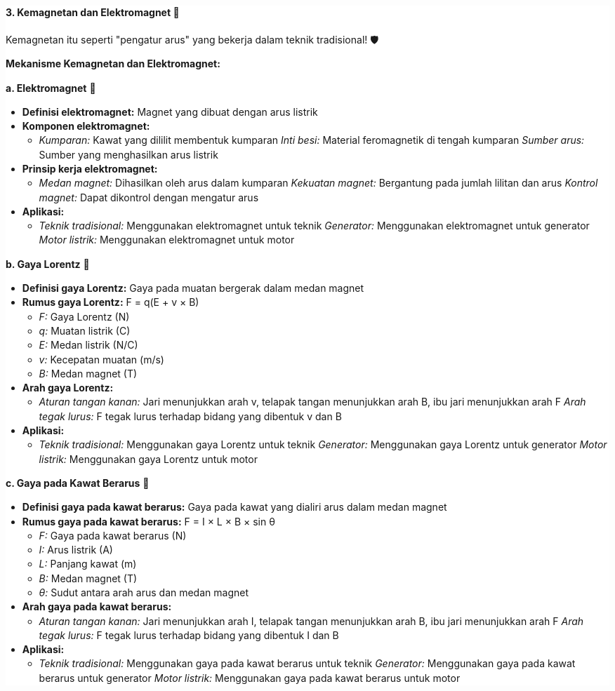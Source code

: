 #### 3. **Kemagnetan dan Elektromagnet** 🔄

Kemagnetan itu seperti "pengatur arus" yang bekerja dalam teknik tradisional! 🛡️

**Mekanisme Kemagnetan dan Elektromagnet:**

**a. Elektromagnet** 🔄
- **Definisi elektromagnet:** Magnet yang dibuat dengan arus listrik
- **Komponen elektromagnet:**
  - *Kumparan:* Kawat yang dililit membentuk kumparan
  *Inti besi:* Material feromagnetik di tengah kumparan
  *Sumber arus:* Sumber yang menghasilkan arus listrik
- **Prinsip kerja elektromagnet:**
  - *Medan magnet:* Dihasilkan oleh arus dalam kumparan
  *Kekuatan magnet:* Bergantung pada jumlah lilitan dan arus
  *Kontrol magnet:* Dapat dikontrol dengan mengatur arus
- **Aplikasi:**
  - *Teknik tradisional:* Menggunakan elektromagnet untuk teknik
  *Generator:* Menggunakan elektromagnet untuk generator
  *Motor listrik:* Menggunakan elektromagnet untuk motor

**b. Gaya Lorentz** 🔄
- **Definisi gaya Lorentz:** Gaya pada muatan bergerak dalam medan magnet
- **Rumus gaya Lorentz:** F = q(E + v × B)
  - *F:* Gaya Lorentz (N)
  - *q:* Muatan listrik (C)
  - *E:* Medan listrik (N/C)
  - *v:* Kecepatan muatan (m/s)
  - *B:* Medan magnet (T)
- **Arah gaya Lorentz:**
  - *Aturan tangan kanan:* Jari menunjukkan arah v, telapak tangan menunjukkan arah B, ibu jari menunjukkan arah F
  *Arah tegak lurus:* F tegak lurus terhadap bidang yang dibentuk v dan B
- **Aplikasi:**
  - *Teknik tradisional:* Menggunakan gaya Lorentz untuk teknik
  *Generator:* Menggunakan gaya Lorentz untuk generator
  *Motor listrik:* Menggunakan gaya Lorentz untuk motor

**c. Gaya pada Kawat Berarus** 🔄
- **Definisi gaya pada kawat berarus:** Gaya pada kawat yang dialiri arus dalam medan magnet
- **Rumus gaya pada kawat berarus:** F = I × L × B × sin θ
  - *F:* Gaya pada kawat berarus (N)
  - *I:* Arus listrik (A)
  - *L:* Panjang kawat (m)
  - *B:* Medan magnet (T)
  - *θ:* Sudut antara arah arus dan medan magnet
- **Arah gaya pada kawat berarus:**
  - *Aturan tangan kanan:* Jari menunjukkan arah I, telapak tangan menunjukkan arah B, ibu jari menunjukkan arah F
  *Arah tegak lurus:* F tegak lurus terhadap bidang yang dibentuk I dan B
- **Aplikasi:**
  - *Teknik tradisional:* Menggunakan gaya pada kawat berarus untuk teknik
  *Generator:* Menggunakan gaya pada kawat berarus untuk generator
  *Motor listrik:* Menggunakan gaya pada kawat berarus untuk motor
